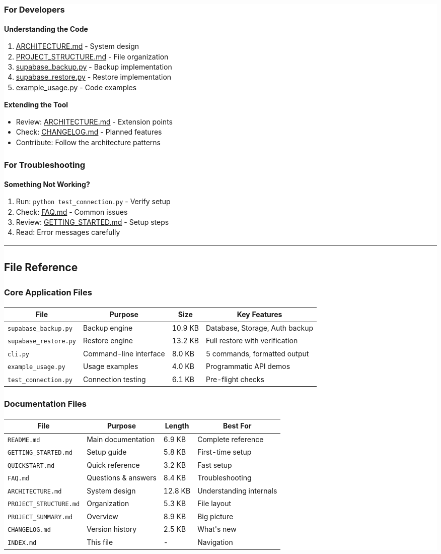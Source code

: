 ### For Developers

**Understanding the Code**
1. [ARCHITECTURE.md](ARCHITECTURE.md) - System design
2. [PROJECT_STRUCTURE.md](PROJECT_STRUCTURE.md) - File organization
3. [supabase_backup.py](supabase_backup.py) - Backup implementation
4. [supabase_restore.py](supabase_restore.py) - Restore implementation
5. [example_usage.py](example_usage.py) - Code examples

**Extending the Tool**
- Review: [ARCHITECTURE.md](ARCHITECTURE.md) - Extension points
- Check: [CHANGELOG.md](CHANGELOG.md) - Planned features
- Contribute: Follow the architecture patterns

### For Troubleshooting

**Something Not Working?**
1. Run: `python test_connection.py` - Verify setup
2. Check: [FAQ.md](FAQ.md) - Common issues
3. Review: [GETTING_STARTED.md](GETTING_STARTED.md) - Setup steps
4. Read: Error messages carefully

---

## File Reference

### Core Application Files

| File | Purpose | Size | Key Features |
|------|---------|------|--------------|
| `supabase_backup.py` | Backup engine | 10.9 KB | Database, Storage, Auth backup |
| `supabase_restore.py` | Restore engine | 13.2 KB | Full restore with verification |
| `cli.py` | Command-line interface | 8.0 KB | 5 commands, formatted output |
| `example_usage.py` | Usage examples | 4.0 KB | Programmatic API demos |
| `test_connection.py` | Connection testing | 6.1 KB | Pre-flight checks |

### Documentation Files

| File | Purpose | Length | Best For |
|------|---------|--------|----------|
| `README.md` | Main documentation | 6.9 KB | Complete reference |
| `GETTING_STARTED.md` | Setup guide | 5.8 KB | First-time setup |
| `QUICKSTART.md` | Quick reference | 3.2 KB | Fast setup |
| `FAQ.md` | Questions & answers | 8.4 KB | Troubleshooting |
| `ARCHITECTURE.md` | System design | 12.8 KB | Understanding internals |
| `PROJECT_STRUCTURE.md` | Organization | 5.3 KB | File layout |
| `PROJECT_SUMMARY.md` | Overview | 8.9 KB | Big picture |
| `CHANGELOG.md` | Version history | 2.5 KB | What's new |
| `INDEX.md` | This file | - | Navigation |
